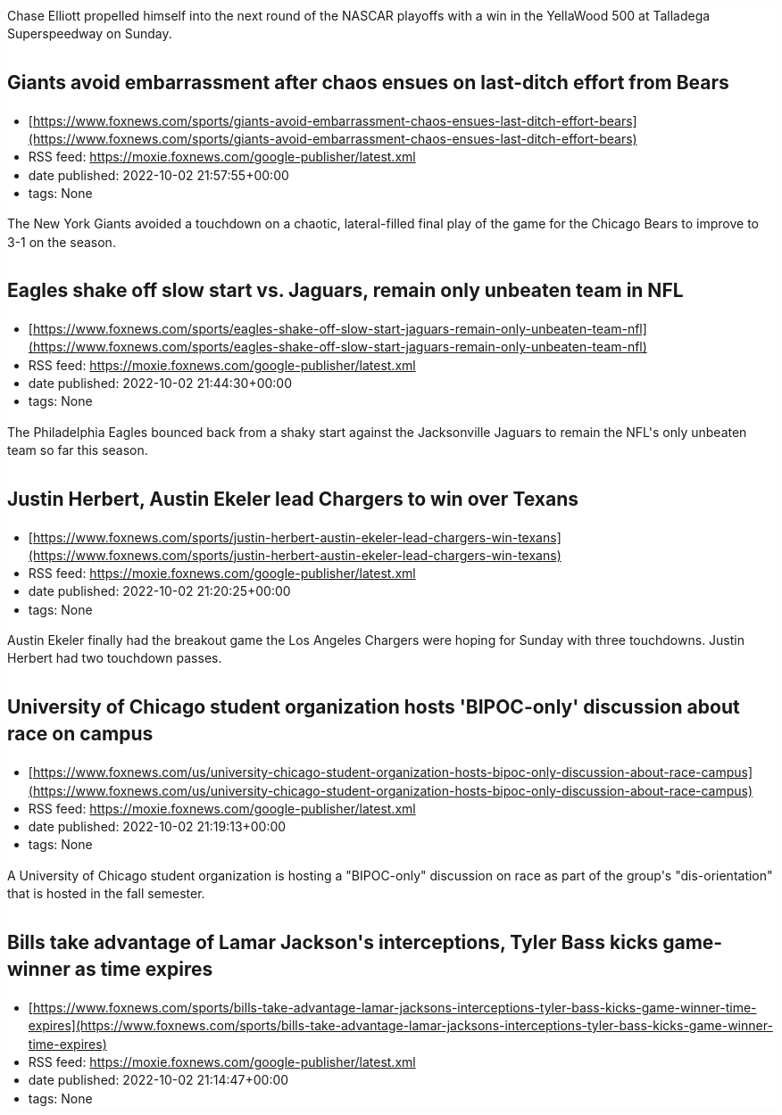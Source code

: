 Chase Elliott propelled himself into the next round of the NASCAR playoffs with a win in the YellaWood 500 at Talladega Superspeedway on Sunday.

## Giants avoid embarrassment after chaos ensues on last-ditch effort from Bears
 - [https://www.foxnews.com/sports/giants-avoid-embarrassment-chaos-ensues-last-ditch-effort-bears](https://www.foxnews.com/sports/giants-avoid-embarrassment-chaos-ensues-last-ditch-effort-bears)
 - RSS feed: https://moxie.foxnews.com/google-publisher/latest.xml
 - date published: 2022-10-02 21:57:55+00:00
 - tags: None

The New York Giants avoided a touchdown on a chaotic, lateral-filled final play of the game for the Chicago Bears to improve to 3-1 on the season.

## Eagles shake off slow start vs. Jaguars, remain only unbeaten team in NFL
 - [https://www.foxnews.com/sports/eagles-shake-off-slow-start-jaguars-remain-only-unbeaten-team-nfl](https://www.foxnews.com/sports/eagles-shake-off-slow-start-jaguars-remain-only-unbeaten-team-nfl)
 - RSS feed: https://moxie.foxnews.com/google-publisher/latest.xml
 - date published: 2022-10-02 21:44:30+00:00
 - tags: None

The Philadelphia Eagles bounced back from a shaky start against the Jacksonville Jaguars to remain the NFL's only unbeaten team so far this season.

## Justin Herbert, Austin Ekeler lead Chargers to win over Texans
 - [https://www.foxnews.com/sports/justin-herbert-austin-ekeler-lead-chargers-win-texans](https://www.foxnews.com/sports/justin-herbert-austin-ekeler-lead-chargers-win-texans)
 - RSS feed: https://moxie.foxnews.com/google-publisher/latest.xml
 - date published: 2022-10-02 21:20:25+00:00
 - tags: None

Austin Ekeler finally had the breakout game the Los Angeles Chargers were hoping for Sunday with three touchdowns. Justin Herbert had two touchdown passes.

## University of Chicago student organization hosts 'BIPOC-only' discussion about race on campus
 - [https://www.foxnews.com/us/university-chicago-student-organization-hosts-bipoc-only-discussion-about-race-campus](https://www.foxnews.com/us/university-chicago-student-organization-hosts-bipoc-only-discussion-about-race-campus)
 - RSS feed: https://moxie.foxnews.com/google-publisher/latest.xml
 - date published: 2022-10-02 21:19:13+00:00
 - tags: None

A University of Chicago student organization is hosting a "BIPOC-only" discussion on race as part of the group's "dis-orientation" that is hosted in the fall semester.

## Bills take advantage of Lamar Jackson's interceptions, Tyler Bass kicks game-winner as time expires
 - [https://www.foxnews.com/sports/bills-take-advantage-lamar-jacksons-interceptions-tyler-bass-kicks-game-winner-time-expires](https://www.foxnews.com/sports/bills-take-advantage-lamar-jacksons-interceptions-tyler-bass-kicks-game-winner-time-expires)
 - RSS feed: https://moxie.foxnews.com/google-publisher/latest.xml
 - date published: 2022-10-02 21:14:47+00:00
 - tags: None
